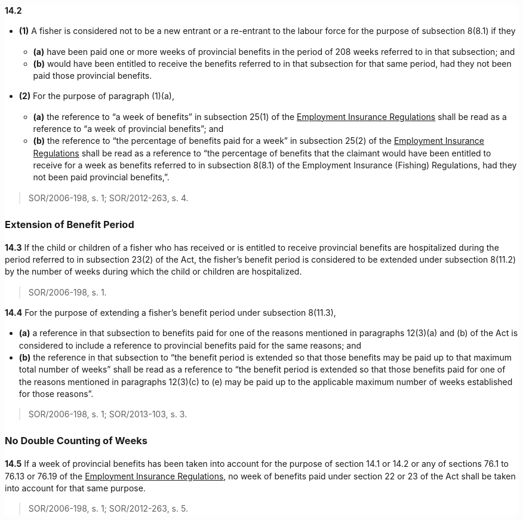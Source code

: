 


**14.2** 

- **(1)** A fisher is considered not to be a new entrant or a re-entrant to the labour force for the purpose of subsection 8(8.1) if they
	- **(a)** have been paid one or more weeks of provincial benefits in the period of 208 weeks referred to in that subsection; and
	- **(b)** would have been entitled to receive the benefits referred to in that subsection for that same period, had they not been paid those provincial benefits.

- **(2)** For the purpose of paragraph (1)(a),
	- **(a)** the reference to “a week of benefits” in subsection 25(1) of the [Employment Insurance Regulations](/en/Regulations/Statutory%20Orders%20and%20Regulations/96/332.md) shall be read as a reference to “a week of provincial benefits”; and
	- **(b)** the reference to “the percentage of benefits paid for a week” in subsection 25(2) of the [Employment Insurance Regulations](/en/Regulations/Statutory%20Orders%20and%20Regulations/96/332.md) shall be read as a reference to “the percentage of benefits that the claimant would have been entitled to receive for a week as benefits referred to in subsection 8(8.1) of the Employment Insurance (Fishing) Regulations, had they not been paid provincial benefits,”.
> SOR/2006-198, s. 1; SOR/2012-263, s. 4.





### Extension of Benefit Period


**14.3** If the child or children of a fisher who has received or is entitled to receive provincial benefits are hospitalized during the period referred to in subsection 23(2) of the Act, the fisher’s benefit period is considered to be extended under subsection 8(11.2) by the number of weeks during which the child or children are hospitalized.
> SOR/2006-198, s. 1.




**14.4** For the purpose of extending a fisher’s benefit period under subsection 8(11.3),
- **(a)** a reference in that subsection to benefits paid for one of the reasons mentioned in paragraphs 12(3)(a) and (b) of the Act is considered to include a reference to provincial benefits paid for the same reasons; and
- **(b)** the reference in that subsection to “the benefit period is extended so that those benefits may be paid up to that maximum total number of weeks” shall be read as a reference to “the benefit period is extended so that those benefits paid for one of the reasons mentioned in paragraphs 12(3)(c) to (e) may be paid up to the applicable maximum number of weeks established for those reasons”.
> SOR/2006-198, s. 1; SOR/2013-103, s. 3.





### No Double Counting of Weeks


**14.5** If a week of provincial benefits has been taken into account for the purpose of section 14.1 or 14.2 or any of sections 76.1 to 76.13 or 76.19 of the [Employment Insurance Regulations](/en/Regulations/Statutory%20Orders%20and%20Regulations/96/332.md), no week of benefits paid under section 22 or 23 of the Act shall be taken into account for that same purpose.
> SOR/2006-198, s. 1; SOR/2012-263, s. 5.

